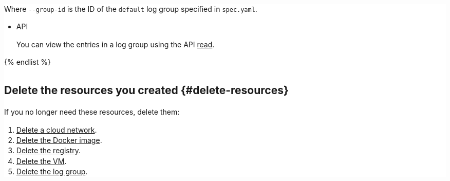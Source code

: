    Where `--group-id` is the ID of the `default` log group specified in `spec.yaml`.

- API

   You can view the entries in a log group using the API [read](../logging/api-ref/grpc/log_reading_service.md).

{% endlist %}


## Delete the resources you created {#delete-resources}

If you no longer need these resources, delete them:

1. [Delete a cloud network](../vpc/operations/network-delete.md).
1. [Delete the Docker image](../container-registry/operations/docker-image/docker-image-delete.md).
1. [Delete the registry](../container-registry/operations/registry/registry-delete.md).
1. [Delete the VM](../compute/operations/vm-control/vm-delete.md).
1. [Delete the log group](../logging/operations/delete-group.md).
